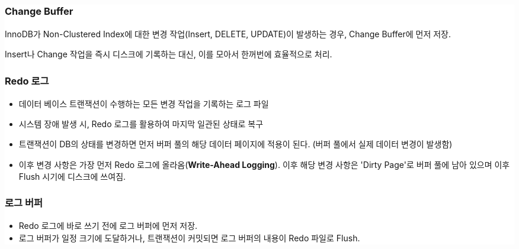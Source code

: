 ### Change Buffer
InnoDB가 Non-Clustered Index에 대한 변경 작업(Insert, DELETE, UPDATE)이 발생하는 경우, Change Buffer에 먼저 저장.

Insert나 Change 작업을 즉시 디스크에 기록하는 대신, 이를 모아서 한꺼번에 효율적으로 처리.

### Redo 로그
- 데이터 베이스 트랜잭션이 수행하는 모든 변경 작업을 기록하는 로그 파일
- 시스템 장애 발생 시, Redo 로그를 활용하여 마지막 일관된 상태로 복구

- 트랜잭션이 DB의 상태를 변경하면 먼저 버퍼 풀의 해당 데이터 페이지에 적용이 된다. (버퍼 풀에서 실제 데이터 변경이 발생함)
- 이후 변경 사항은 가장 먼저 Redo 로그에 올라옴(**Write-Ahead Logging**). 이후 해당 변경 사항은 'Dirty Page'로 버퍼 풀에 남아 있으며 이후 Flush 시기에 디스크에 쓰여짐.

### 로그 버퍼
- Redo 로그에 바로 쓰기 전에 로그 버퍼에 먼저 저장.
- 로그 버퍼가 일정 크기에 도달하거나, 트랜잭션이 커밋되면 로그 버퍼의 내용이 Redo 파일로 Flush.